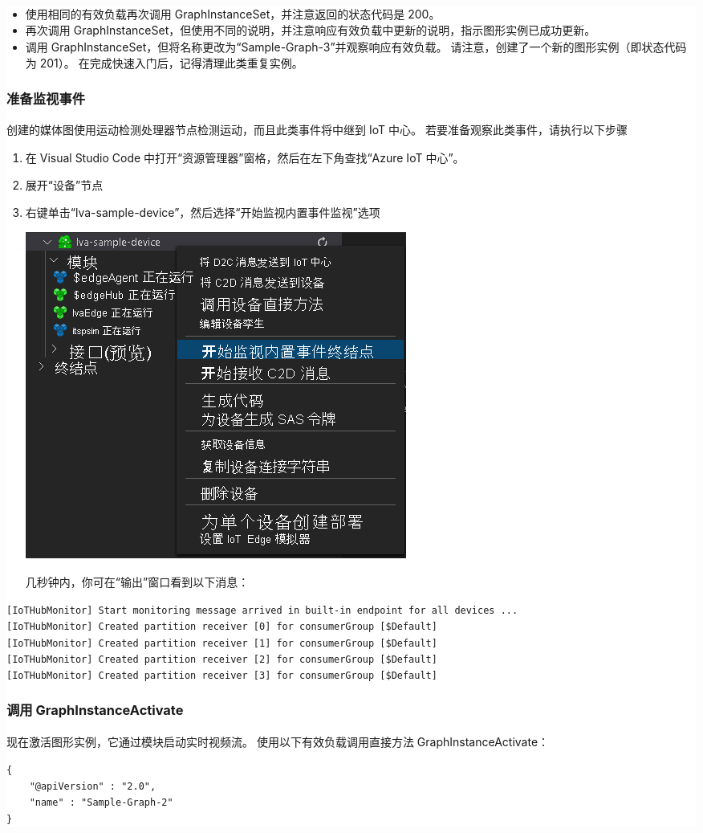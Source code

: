 * 使用相同的有效负载再次调用 GraphInstanceSet，并注意返回的状态代码是 200。
* 再次调用 GraphInstanceSet，但使用不同的说明，并注意响应有效负载中更新的说明，指示图形实例已成功更新。
* 调用 GraphInstanceSet，但将名称更改为“Sample-Graph-3”并观察响应有效负载。 请注意，创建了一个新的图形实例（即状态代码为 201）。 在完成快速入门后，记得清理此类重复实例。

### <a name="prepare-for-monitoring-events"></a>准备监视事件

创建的媒体图使用运动检测处理器节点检测运动，而且此类事件将中继到 IoT 中心。 若要准备观察此类事件，请执行以下步骤

1. 在 Visual Studio Code 中打开“资源管理器”窗格，然后在左下角查找“Azure IoT 中心”。
1. 展开“设备”节点
1. 右键单击“lva-sample-device”，然后选择“开始监视内置事件监视”选项

    ![开始监视内置事件监视](./media/quickstarts/start-monitoring-iothub-events.png)
    
    几秒钟内，你可在“输出”窗口看到以下消息：

```
[IoTHubMonitor] Start monitoring message arrived in built-in endpoint for all devices ...
[IoTHubMonitor] Created partition receiver [0] for consumerGroup [$Default]
[IoTHubMonitor] Created partition receiver [1] for consumerGroup [$Default]
[IoTHubMonitor] Created partition receiver [2] for consumerGroup [$Default]
[IoTHubMonitor] Created partition receiver [3] for consumerGroup [$Default]
```

### <a name="invoke-graphinstanceactivate"></a>调用 GraphInstanceActivate

现在激活图形实例，它通过模块启动实时视频流。 使用以下有效负载调用直接方法 GraphInstanceActivate：

```
{
    "@apiVersion" : "2.0",
    "name" : "Sample-Graph-2"
}
```
